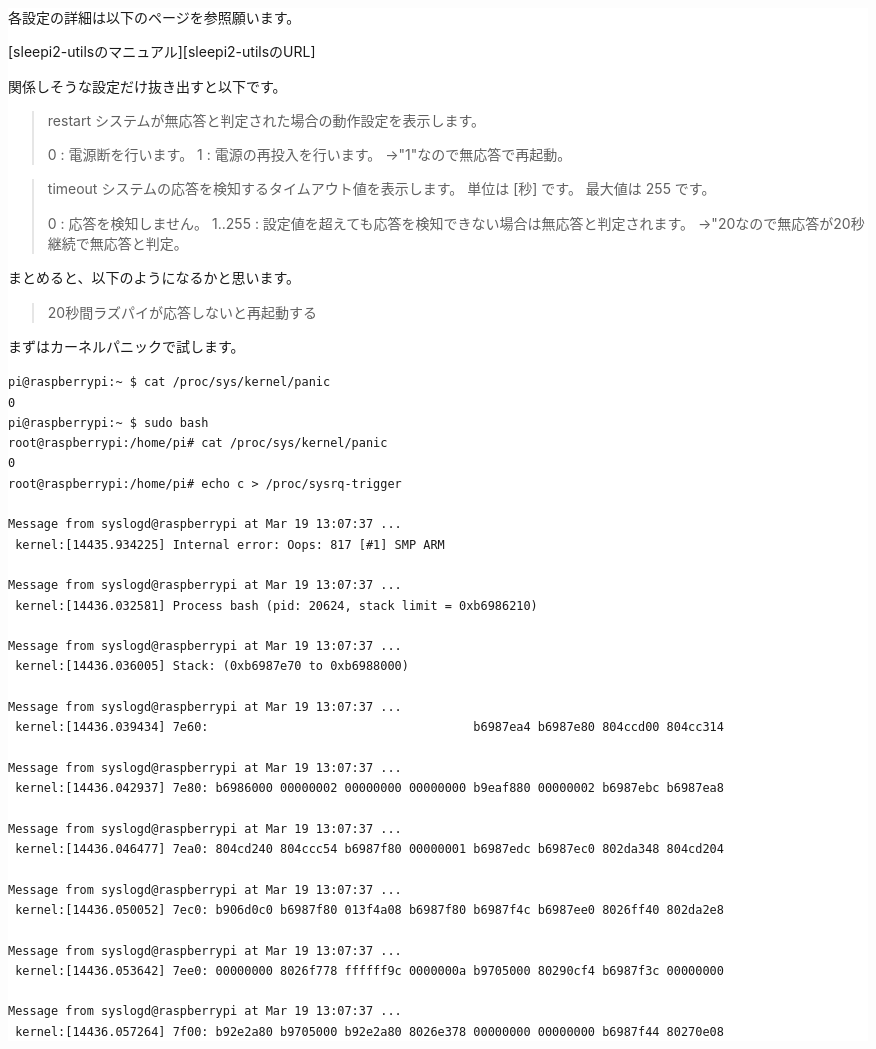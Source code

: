 各設定の詳細は以下のページを参照願います。

[sleepi2-utilsのマニュアル][sleepi2-utilsのURL]

関係しそうな設定だけ抜き出すと以下です。

> restart
> システムが無応答と判定された場合の動作設定を表示します。
>
> 0 : 電源断を行います。
> 1 : 電源の再投入を行います。
→"1"なので無応答で再起動。

> timeout
> システムの応答を検知するタイムアウト値を表示します。
> 単位は [秒] です。 最大値は 255 です。
>
> 0 : 応答を検知しません。
> 1..255 : 設定値を超えても応答を検知できない場合は無応答と判定されます。
→"20なので無応答が20秒継続で無応答と判定。

まとめると、以下のようになるかと思います。

> 20秒間ラズパイが応答しないと再起動する

まずはカーネルパニックで試します。

```bash:コンソール
pi@raspberrypi:~ $ cat /proc/sys/kernel/panic
0
pi@raspberrypi:~ $ sudo bash
root@raspberrypi:/home/pi# cat /proc/sys/kernel/panic
0
root@raspberrypi:/home/pi# echo c > /proc/sysrq-trigger

Message from syslogd@raspberrypi at Mar 19 13:07:37 ...
 kernel:[14435.934225] Internal error: Oops: 817 [#1] SMP ARM

Message from syslogd@raspberrypi at Mar 19 13:07:37 ...
 kernel:[14436.032581] Process bash (pid: 20624, stack limit = 0xb6986210)

Message from syslogd@raspberrypi at Mar 19 13:07:37 ...
 kernel:[14436.036005] Stack: (0xb6987e70 to 0xb6988000)

Message from syslogd@raspberrypi at Mar 19 13:07:37 ...
 kernel:[14436.039434] 7e60:                                     b6987ea4 b6987e80 804ccd00 804cc314

Message from syslogd@raspberrypi at Mar 19 13:07:37 ...
 kernel:[14436.042937] 7e80: b6986000 00000002 00000000 00000000 b9eaf880 00000002 b6987ebc b6987ea8

Message from syslogd@raspberrypi at Mar 19 13:07:37 ...
 kernel:[14436.046477] 7ea0: 804cd240 804ccc54 b6987f80 00000001 b6987edc b6987ec0 802da348 804cd204

Message from syslogd@raspberrypi at Mar 19 13:07:37 ...
 kernel:[14436.050052] 7ec0: b906d0c0 b6987f80 013f4a08 b6987f80 b6987f4c b6987ee0 8026ff40 802da2e8

Message from syslogd@raspberrypi at Mar 19 13:07:37 ...
 kernel:[14436.053642] 7ee0: 00000000 8026f778 ffffff9c 0000000a b9705000 80290cf4 b6987f3c 00000000

Message from syslogd@raspberrypi at Mar 19 13:07:37 ...
 kernel:[14436.057264] 7f00: b92e2a80 b9705000 b92e2a80 8026e378 00000000 00000000 b6987f44 80270e08
```
